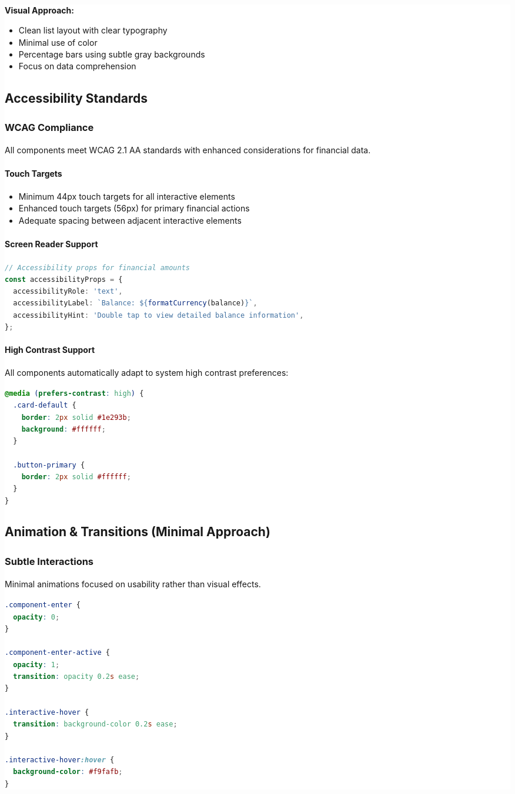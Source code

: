 **Visual Approach:**
- Clean list layout with clear typography
- Minimal use of color
- Percentage bars using subtle gray backgrounds
- Focus on data comprehension

## Accessibility Standards

### WCAG Compliance
All components meet WCAG 2.1 AA standards with enhanced considerations for financial data.

#### Touch Targets
- Minimum 44px touch targets for all interactive elements
- Enhanced touch targets (56px) for primary financial actions
- Adequate spacing between adjacent interactive elements

#### Screen Reader Support
```typescript
// Accessibility props for financial amounts
const accessibilityProps = {
  accessibilityRole: 'text',
  accessibilityLabel: `Balance: ${formatCurrency(balance)}`,
  accessibilityHint: 'Double tap to view detailed balance information',
};
```

#### High Contrast Support
All components automatically adapt to system high contrast preferences:

```css
@media (prefers-contrast: high) {
  .card-default {
    border: 2px solid #1e293b;
    background: #ffffff;
  }
  
  .button-primary {
    border: 2px solid #ffffff;
  }
}
```

## Animation & Transitions (Minimal Approach)

### Subtle Interactions
Minimal animations focused on usability rather than visual effects.

```css
.component-enter {
  opacity: 0;
}

.component-enter-active {
  opacity: 1;
  transition: opacity 0.2s ease;
}

.interactive-hover {
  transition: background-color 0.2s ease;
}

.interactive-hover:hover {
  background-color: #f9fafb;
}
```